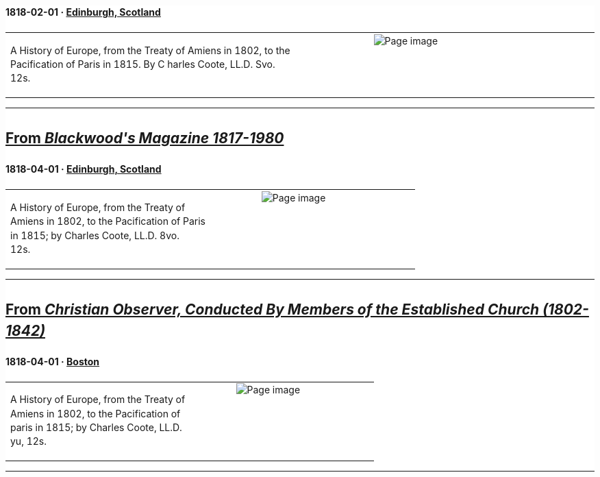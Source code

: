 #### 1818-02-01 &middot; [Edinburgh, Scotland](http://dbpedia.org/resource/Edinburgh)

<table style="width: 100%;"><tr><td style="width: 50%">

  
A History of Europe, from the Treaty of Amiens in 1802, to the  
Pacification of Paris in 1815. By C harles Coote, LL.D. Svo. 12s.
</td><td style="width: 50%; max-height: 75%; margin: auto; display: block;">
<img alt="Page image" src="https://iiif.archive.org/image/iiif/2/sim_edinburgh-review-critical-journal_1818-02_29_58%2Fsim_edinburgh-review-critical-journal_1818-02_29_58_jp2.zip%2Fsim_edinburgh-review-critical-journal_1818-02_29_58_jp2%2Fsim_edinburgh-review-critical-journal_1818-02_29_58_0250.jp2/pct:10.980810234541577,39.11609498680739,69.3496801705757,3.2651715039577835/600,/0/default.jpg"/>
</td>
</tr></table>

---

## [From _Blackwood's Magazine 1817-1980_](https://archive.org/details/sim_blackwoods-magazine_1818-04_3_13/page/n100/mode/1up?view=theater)

#### 1818-04-01 &middot; [Edinburgh, Scotland](http://dbpedia.org/resource/Edinburgh)

<table style="width: 100%;"><tr><td style="width: 50%">

  
A History of Europe, from the Treaty of  
Amiens in 1802, to the Pacification of Paris  
in 1815; by Charles Coote, LL.D. 8vo.  
12s.
</td><td style="width: 50%; max-height: 75%; margin: auto; display: block;">
<img alt="Page image" src="https://iiif.archive.org/image/iiif/2/sim_blackwoods-magazine_1818-04_3_13%2Fsim_blackwoods-magazine_1818-04_3_13_jp2.zip%2Fsim_blackwoods-magazine_1818-04_3_13_jp2%2Fsim_blackwoods-magazine_1818-04_3_13_0100.jp2/pct:49.234693877551024,58.4593023255814,37.3469387755102,4.680232558139535/600,/0/default.jpg"/>
</td>
</tr></table>

---

## [From _Christian Observer, Conducted By Members of the Established Church (1802-1842)_](https://archive.org/details/sim_christian-observer-from-the-london-ed_1818-04_17_196/page/n60/mode/1up?view=theater)

#### 1818-04-01 &middot; [Boston](http://dbpedia.org/resource/Boston)

<table style="width: 100%;"><tr><td style="width: 50%">

  
A History of Europe, from the Treaty of  
Amiens in 1802, to the Pacification of  
paris in 1815; by Charles Coote, LL.D.  
yu, 12s.
</td><td style="width: 50%; max-height: 75%; margin: auto; display: block;">
<img alt="Page image" src="https://iiif.archive.org/image/iiif/2/sim_christian-observer-from-the-london-ed_1818-04_17_196%2Fsim_christian-observer-from-the-london-ed_1818-04_17_196_jp2.zip%2Fsim_christian-observer-from-the-london-ed_1818-04_17_196_jp2%2Fsim_christian-observer-from-the-london-ed_1818-04_17_196_0060.jp2/pct:8.441558441558442,11.585365853658537,35.271546635183,4.860627177700349/600,/0/default.jpg"/>
</td>
</tr></table>

---
